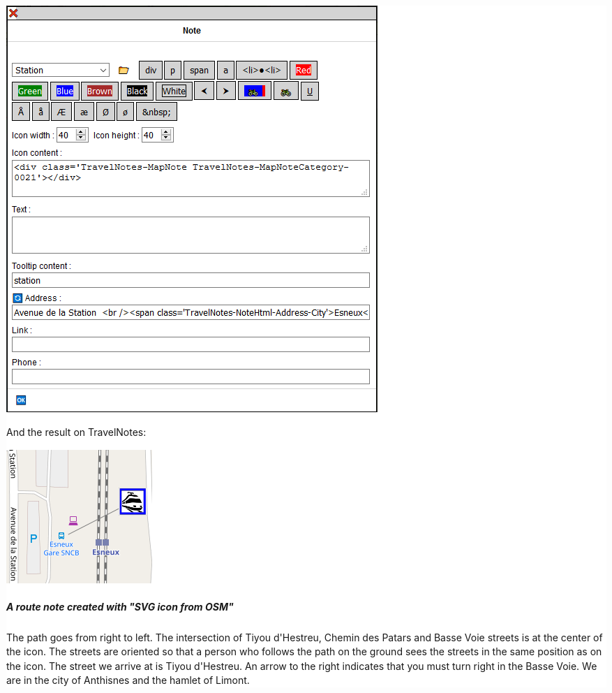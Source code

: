 <img src="NoteStandard1EN.PNG" />

And the result on TravelNotes:

<img src="NoteStandard2EN.PNG" />

##### A route note created with "SVG icon from OSM"

The path goes from right to left. The intersection of Tiyou d'Hestreu, Chemin des Patars and Basse Voie
streets is at the center of the icon. The streets are oriented so that a person who follows the path on 
the ground sees the streets in the same position as on the icon. The street we arrive at is Tiyou 
d'Hestreu. An arrow to the right indicates that you must turn right in the Basse Voie. We are in the 
city of Anthisnes and the hamlet of Limont.
